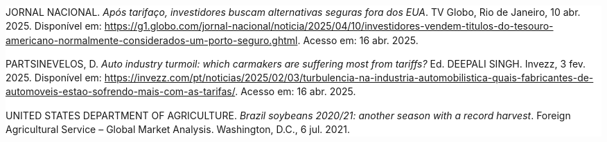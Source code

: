 JORNAL NACIONAL. *Após tarifaço, investidores buscam alternativas seguras fora dos EUA*. TV Globo, Rio de Janeiro, 10 abr. 2025. Disponível em: https://g1.globo.com/jornal-nacional/noticia/2025/04/10/investidores-vendem-titulos-do-tesouro-americano-normalmente-considerados-um-porto-seguro.ghtml. Acesso em: 16 abr. 2025.

PARTSINEVELOS, D. *Auto industry turmoil: which carmakers are suffering most from tariffs?* Ed. DEEPALI SINGH. Invezz, 3 fev. 2025. Disponível em: https://invezz.com/pt/noticias/2025/02/03/turbulencia-na-industria-automobilistica-quais-fabricantes-de-automoveis-estao-sofrendo-mais-com-as-tarifas/. Acesso em: 16 abr. 2025.

UNITED STATES DEPARTMENT OF AGRICULTURE. *Brazil soybeans 2020/21: another season with a record harvest*. Foreign Agricultural Service – Global Market Analysis. Washington, D.C., 6 jul. 2021. 
